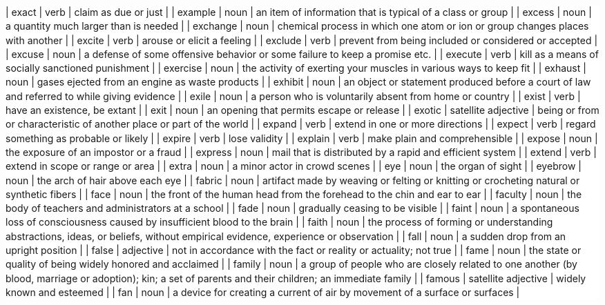 | exact | verb | claim as due or just |
| example | noun | an item of information that is typical of a class or group |
| excess | noun | a quantity much larger than is needed |
| exchange | noun | chemical process in which one atom or ion or group changes places with another |
| excite | verb | arouse or elicit a feeling |
| exclude | verb | prevent from being included or considered or accepted |
| excuse | noun | a defense of some offensive behavior or some failure to keep a promise etc. |
| execute | verb | kill as a means of socially sanctioned punishment |
| exercise | noun | the activity of exerting your muscles in various ways to keep fit |
| exhaust | noun | gases ejected from an engine as waste products |
| exhibit | noun | an object or statement produced before a court of law and referred to while giving evidence |
| exile | noun | a person who is voluntarily absent from home or country |
| exist | verb | have an existence, be extant |
| exit | noun | an opening that permits escape or release |
| exotic | satellite adjective | being or from or characteristic of another place or part of the world |
| expand | verb | extend in one or more directions |
| expect | verb | regard something as probable or likely |
| expire | verb | lose validity |
| explain | verb | make plain and comprehensible |
| expose | noun | the exposure of an impostor or a fraud |
| express | noun | mail that is distributed by a rapid and efficient system |
| extend | verb | extend in scope or range or area |
| extra | noun | a minor actor in crowd scenes |
| eye | noun | the organ of sight |
| eyebrow | noun | the arch of hair above each eye |
| fabric | noun | artifact made by weaving or felting or knitting or crocheting natural or synthetic fibers |
| face | noun | the front of the human head from the forehead to the chin and ear to ear |
| faculty | noun | the body of teachers and administrators at a school |
| fade | noun | gradually ceasing to be visible |
| faint | noun | a spontaneous loss of consciousness caused by insufficient blood to the brain |
| faith | noun | the process of forming or understanding abstractions, ideas, or beliefs, without empirical evidence, experience or observation |
| fall | noun | a sudden drop from an upright position |
| false | adjective | not in accordance with the fact or reality or actuality; not true |
| fame | noun | the state or quality of being widely honored and acclaimed |
| family | noun | a group of people who are closely related to one another (by blood, marriage or adoption); kin; a set of parents and their children; an immediate family |
| famous | satellite adjective | widely known and esteemed |
| fan | noun | a device for creating a current of air by movement of a surface or surfaces |